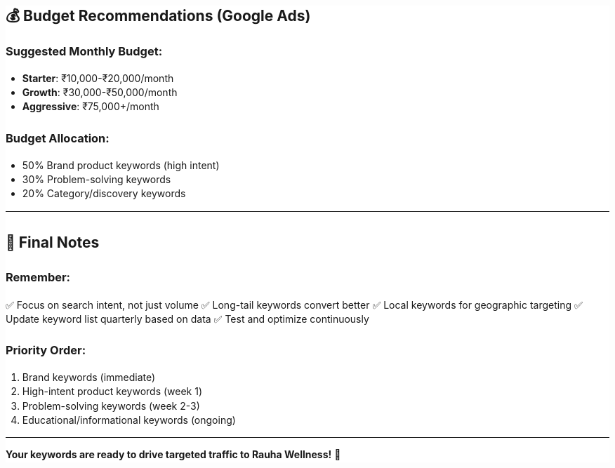 
## 💰 Budget Recommendations (Google Ads)

### Suggested Monthly Budget:
- **Starter**: ₹10,000-₹20,000/month
- **Growth**: ₹30,000-₹50,000/month
- **Aggressive**: ₹75,000+/month

### Budget Allocation:
- 50% Brand product keywords (high intent)
- 30% Problem-solving keywords
- 20% Category/discovery keywords

---

## 📝 Final Notes

### Remember:
✅ Focus on search intent, not just volume
✅ Long-tail keywords convert better
✅ Local keywords for geographic targeting
✅ Update keyword list quarterly based on data
✅ Test and optimize continuously

### Priority Order:
1. Brand keywords (immediate)
2. High-intent product keywords (week 1)
3. Problem-solving keywords (week 2-3)
4. Educational/informational keywords (ongoing)

---

**Your keywords are ready to drive targeted traffic to Rauha Wellness!** 🎯

